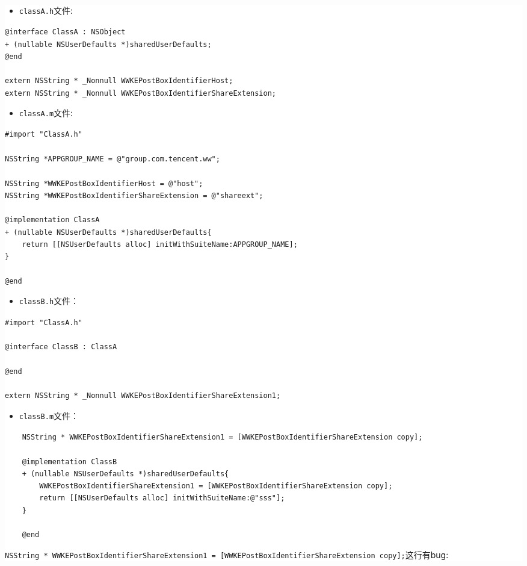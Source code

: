 + `classA.h`文件:

```
@interface ClassA : NSObject
+ (nullable NSUserDefaults *)sharedUserDefaults;
@end

extern NSString * _Nonnull WWKEPostBoxIdentifierHost;
extern NSString * _Nonnull WWKEPostBoxIdentifierShareExtension;
```

+ `classA.m`文件:

```
#import "ClassA.h"

NSString *APPGROUP_NAME = @"group.com.tencent.ww";

NSString *WWKEPostBoxIdentifierHost = @"host";
NSString *WWKEPostBoxIdentifierShareExtension = @"shareext";

@implementation ClassA
+ (nullable NSUserDefaults *)sharedUserDefaults{
    return [[NSUserDefaults alloc] initWithSuiteName:APPGROUP_NAME];
}

@end
```

+ `classB.h`文件：

```
#import "ClassA.h"

@interface ClassB : ClassA

@end

extern NSString * _Nonnull WWKEPostBoxIdentifierShareExtension1;
```

+ `classB.m`文件：

```
    NSString * WWKEPostBoxIdentifierShareExtension1 = [WWKEPostBoxIdentifierShareExtension copy];

    @implementation ClassB
    + (nullable NSUserDefaults *)sharedUserDefaults{
        WWKEPostBoxIdentifierShareExtension1 = [WWKEPostBoxIdentifierShareExtension copy];
        return [[NSUserDefaults alloc] initWithSuiteName:@"sss"];
    }

    @end
```

`NSString * WWKEPostBoxIdentifierShareExtension1 = [WWKEPostBoxIdentifierShareExtension copy];`这行有bug:
